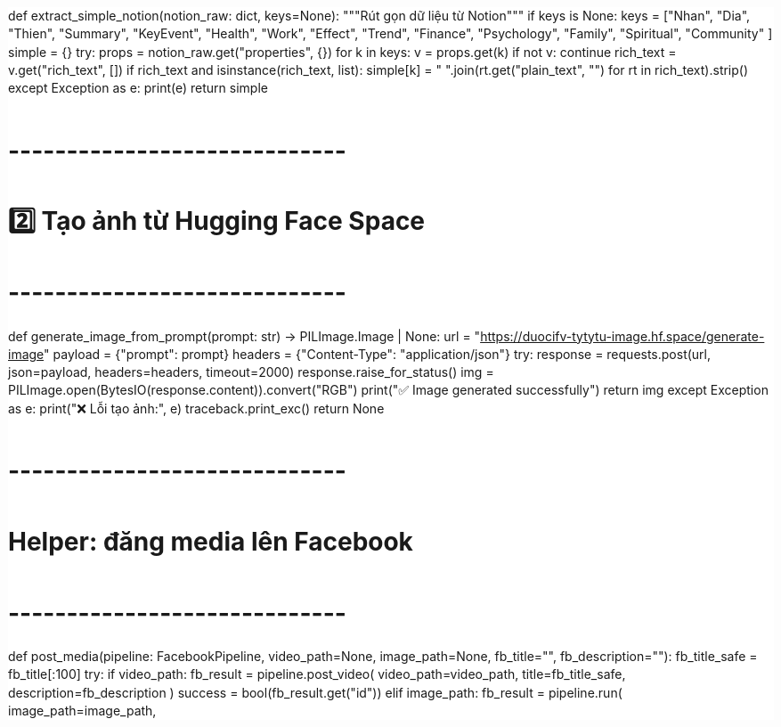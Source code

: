 def extract_simple_notion(notion_raw: dict, keys=None):
    """Rút gọn dữ liệu từ Notion"""
    if keys is None:
        keys = ["Nhan", "Dia", "Thien", "Summary", "KeyEvent", "Health", "Work", "Effect", "Trend", "Finance", "Psychology", "Family", "Spiritual", "Community" ]
    simple = {}
    try:
        props = notion_raw.get("properties", {})
        for k in keys:
            v = props.get(k)
            if not v:
                continue
            rich_text = v.get("rich_text", [])
            if rich_text and isinstance(rich_text, list):
                simple[k] = " ".join(rt.get("plain_text", "") for rt in rich_text).strip()
    except Exception as e:
        print(e)
    return simple


# -----------------------------
# 2️⃣ Tạo ảnh từ Hugging Face Space
# -----------------------------
def generate_image_from_prompt(prompt: str) -> PILImage.Image | None:
    url = "https://duocifv-tytytu-image.hf.space/generate-image"
    payload = {"prompt": prompt}
    headers = {"Content-Type": "application/json"}
    try:
        response = requests.post(url, json=payload, headers=headers, timeout=2000)
        response.raise_for_status()
        img = PILImage.open(BytesIO(response.content)).convert("RGB")
        print("✅ Image generated successfully")
        return img
    except Exception as e:
        print("❌ Lỗi tạo ảnh:", e)
        traceback.print_exc()
        return None

# -----------------------------
# Helper: đăng media lên Facebook
# -----------------------------
def post_media(pipeline: FacebookPipeline, video_path=None, image_path=None, fb_title="", fb_description=""):
    fb_title_safe = fb_title[:100]
    try:
        if video_path:
            fb_result = pipeline.post_video(
                video_path=video_path,
                title=fb_title_safe,
                description=fb_description
            )
            success = bool(fb_result.get("id"))
        elif image_path:
            fb_result = pipeline.run(
                image_path=image_path,